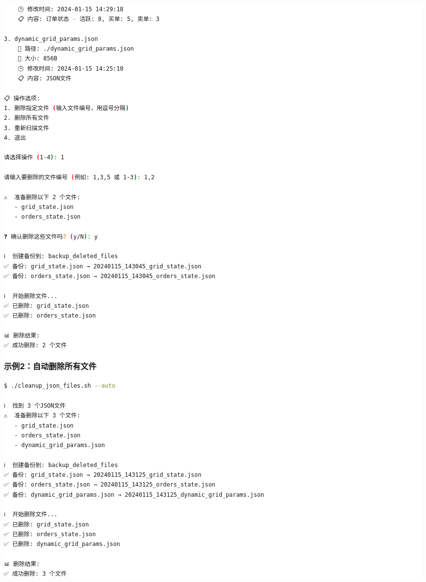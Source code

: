```bash
    🕒 修改时间: 2024-01-15 14:29:18
    📋 内容: 订单状态 - 活跃: 8, 买单: 5, 卖单: 3

3. dynamic_grid_params.json
    📍 路径: ./dynamic_grid_params.json
    📏 大小: 856B
    🕒 修改时间: 2024-01-15 14:25:10
    📋 内容: JSON文件

📋 操作选项:
1. 删除指定文件 (输入文件编号，用逗号分隔)
2. 删除所有文件
3. 重新扫描文件
4. 退出

请选择操作 (1-4): 1

请输入要删除的文件编号 (例如: 1,3,5 或 1-3): 1,2

⚠️  准备删除以下 2 个文件:
   - grid_state.json
   - orders_state.json

❓ 确认删除这些文件吗? (y/N): y

ℹ️  创建备份到: backup_deleted_files
✅ 备份: grid_state.json → 20240115_143045_grid_state.json
✅ 备份: orders_state.json → 20240115_143045_orders_state.json

ℹ️  开始删除文件...
✅ 已删除: grid_state.json
✅ 已删除: orders_state.json

📊 删除结果:
✅ 成功删除: 2 个文件
```

### 示例2：自动删除所有文件
```bash
$ ./cleanup_json_files.sh --auto

ℹ️  找到 3 个JSON文件
⚠️  准备删除以下 3 个文件:
   - grid_state.json
   - orders_state.json
   - dynamic_grid_params.json

ℹ️  创建备份到: backup_deleted_files
✅ 备份: grid_state.json → 20240115_143125_grid_state.json
✅ 备份: orders_state.json → 20240115_143125_orders_state.json
✅ 备份: dynamic_grid_params.json → 20240115_143125_dynamic_grid_params.json

ℹ️  开始删除文件...
✅ 已删除: grid_state.json
✅ 已删除: orders_state.json
✅ 已删除: dynamic_grid_params.json

📊 删除结果:
✅ 成功删除: 3 个文件
```
